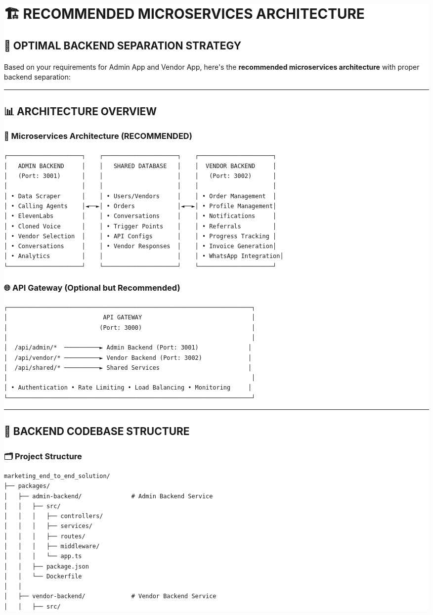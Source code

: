 # 🏗️ RECOMMENDED MICROSERVICES ARCHITECTURE

## 🎯 OPTIMAL BACKEND SEPARATION STRATEGY

Based on your requirements for Admin App and Vendor App, here's the **recommended microservices architecture** with proper backend separation:

---

## 📊 ARCHITECTURE OVERVIEW

### **🔄 Microservices Architecture (RECOMMENDED)**
```
┌─────────────────────┐    ┌─────────────────────┐    ┌─────────────────────┐
│   ADMIN BACKEND     │    │   SHARED DATABASE   │    │  VENDOR BACKEND     │
│   (Port: 3001)      │    │                     │    │   (Port: 3002)      │
│                     │    │                     │    │                     │
│ • Data Scraper      │    │ • Users/Vendors     │    │ • Order Management  │
│ • Calling Agents    │◄──►│ • Orders            │◄──►│ • Profile Management│
│ • ElevenLabs        │    │ • Conversations     │    │ • Notifications     │
│ • Cloned Voice      │    │ • Trigger Points    │    │ • Referrals         │
│ • Vendor Selection  │    │ • API Configs       │    │ • Progress Tracking │
│ • Conversations     │    │ • Vendor Responses  │    │ • Invoice Generation│
│ • Analytics         │    │                     │    │ • WhatsApp Integration│
└─────────────────────┘    └─────────────────────┘    └─────────────────────┘
```

### **🌐 API Gateway (Optional but Recommended)**
```
┌─────────────────────────────────────────────────────────────────────┐
│                           API GATEWAY                               │
│                          (Port: 3000)                               │
│                                                                     │
│  /api/admin/*  ──────────► Admin Backend (Port: 3001)              │
│  /api/vendor/* ──────────► Vendor Backend (Port: 3002)             │
│  /api/shared/* ──────────► Shared Services                         │
│                                                                     │
│ • Authentication • Rate Limiting • Load Balancing • Monitoring     │
└─────────────────────────────────────────────────────────────────────┘
```

---

## 📁 BACKEND CODEBASE STRUCTURE

### **🗂️ Project Structure**
```
marketing_end_to_end_solution/
├── packages/
│   ├── admin-backend/              # Admin Backend Service
│   │   ├── src/
│   │   │   ├── controllers/
│   │   │   ├── services/
│   │   │   ├── routes/
│   │   │   ├── middleware/
│   │   │   └── app.ts
│   │   ├── package.json
│   │   └── Dockerfile
│   │
│   ├── vendor-backend/             # Vendor Backend Service
│   │   ├── src/
```
